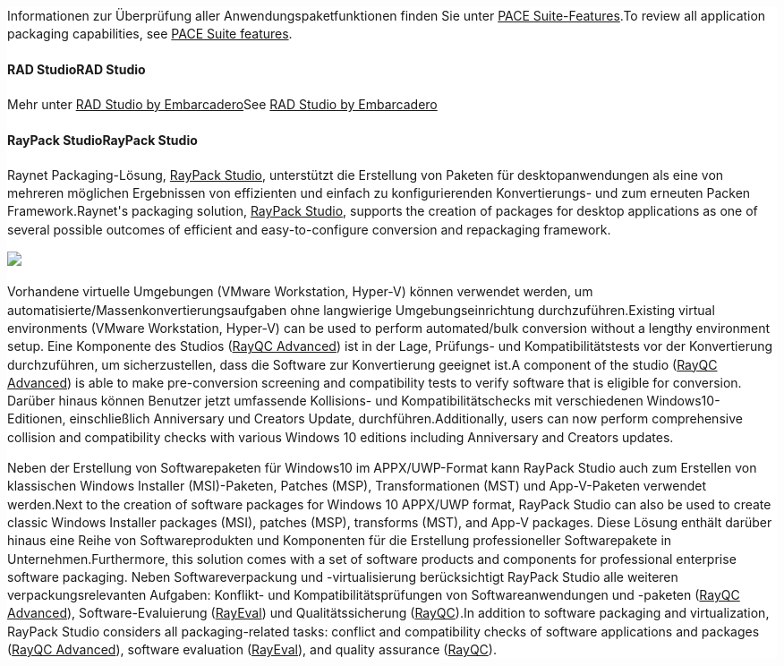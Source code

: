 <span data-ttu-id="b47f7-226">Informationen zur Überprüfung aller Anwendungspaketfunktionen finden Sie unter [PACE Suite-Features](https://pacesuite.com/features/).</span><span class="sxs-lookup"><span data-stu-id="b47f7-226">To review all application packaging capabilities, see [PACE Suite features](https://pacesuite.com/features/).</span></span>

#### <a name="rad-studio"></a><span data-ttu-id="b47f7-227">RAD Studio</span><span class="sxs-lookup"><span data-stu-id="b47f7-227">RAD Studio</span></span>

<span data-ttu-id="b47f7-228">Mehr unter [RAD Studio by Embarcadero](https://www.embarcadero.com/products/rad-studio/windows-10-store-desktop-bridge)</span><span class="sxs-lookup"><span data-stu-id="b47f7-228">See [RAD Studio by Embarcadero](https://www.embarcadero.com/products/rad-studio/windows-10-store-desktop-bridge)</span></span>

#### <a name="raypack-studio"></a><span data-ttu-id="b47f7-229">RayPack Studio</span><span class="sxs-lookup"><span data-stu-id="b47f7-229">RayPack Studio</span></span>

<span data-ttu-id="b47f7-230">Raynet Packaging-Lösung, [RayPack Studio](https://raynet.de/Raynet-Products/RayPackStudio), unterstützt die Erstellung von Paketen für desktopanwendungen als eine von mehreren möglichen Ergebnissen von effizienten und einfach zu konfigurierenden Konvertierungs- und zum erneuten Packen Framework.</span><span class="sxs-lookup"><span data-stu-id="b47f7-230">Raynet's packaging solution, [RayPack Studio](https://raynet.de/Raynet-Products/RayPackStudio), supports the creation of packages for desktop applications as one of several possible outcomes of efficient and easy-to-configure conversion and repackaging framework.</span></span>

<img width="20%" src="images/desktop-to-uwp/RaynetLogo_v3.png">

<span data-ttu-id="b47f7-231">Vorhandene virtuelle Umgebungen (VMware Workstation, Hyper-V) können verwendet werden, um automatisierte/Massenkonvertierungsaufgaben ohne langwierige Umgebungseinrichtung durchzuführen.</span><span class="sxs-lookup"><span data-stu-id="b47f7-231">Existing virtual environments (VMware Workstation, Hyper-V) can be used to perform automated/bulk conversion without a lengthy environment setup.</span></span> <span data-ttu-id="b47f7-232">Eine Komponente des Studios ([RayQC Advanced](https://raynet.de/Raynet-Products/RayQCad)) ist in der Lage, Prüfungs- und Kompatibilitätstests vor der Konvertierung durchzuführen, um sicherzustellen, dass die Software zur Konvertierung geeignet ist.</span><span class="sxs-lookup"><span data-stu-id="b47f7-232">A component of the studio ([RayQC Advanced](https://raynet.de/Raynet-Products/RayQCad)) is able to make pre-conversion screening and compatibility tests to verify software that is eligible for conversion.</span></span> <span data-ttu-id="b47f7-233">Darüber hinaus können Benutzer jetzt umfassende Kollisions- und Kompatibilitätschecks mit verschiedenen Windows10-Editionen, einschließlich Anniversary und Creators Update, durchführen.</span><span class="sxs-lookup"><span data-stu-id="b47f7-233">Additionally, users can now perform comprehensive collision and compatibility checks with various Windows 10 editions including Anniversary and Creators updates.</span></span>

<span data-ttu-id="b47f7-234">Neben der Erstellung von Softwarepaketen für Windows10 im APPX/UWP-Format kann RayPack Studio auch zum Erstellen von klassischen Windows Installer (MSI)-Paketen, Patches (MSP), Transformationen (MST) und App-V-Paketen verwendet werden.</span><span class="sxs-lookup"><span data-stu-id="b47f7-234">Next to the creation of software packages for Windows 10 APPX/UWP format, RayPack Studio can also be used to create classic Windows Installer packages (MSI), patches (MSP), transforms (MST), and App-V packages.</span></span> <span data-ttu-id="b47f7-235">Diese Lösung enthält darüber hinaus eine Reihe von Softwareprodukten und Komponenten für die Erstellung professioneller Softwarepakete in Unternehmen.</span><span class="sxs-lookup"><span data-stu-id="b47f7-235">Furthermore, this solution comes with a set of software products and components for professional enterprise software packaging.</span></span> <span data-ttu-id="b47f7-236">Neben Softwareverpackung und -virtualisierung berücksichtigt RayPack Studio alle weiteren verpackungsrelevanten Aufgaben: Konflikt- und Kompatibilitätsprüfungen von Softwareanwendungen und -paketen ([RayQC Advanced](https://raynet.de/Raynet-Products/RayQCad)), Software-Evaluierung ([RayEval](https://raynet.de/Raynet-Products/RayEval)) und Qualitätssicherung ([RayQC](https://raynet.de/Raynet-Products/RayQC)).</span><span class="sxs-lookup"><span data-stu-id="b47f7-236">In addition to software packaging and virtualization, RayPack Studio considers all packaging-related tasks: conflict and compatibility checks of software applications and packages ([RayQC Advanced](https://raynet.de/Raynet-Products/RayQCad)), software evaluation ([RayEval](https://raynet.de/Raynet-Products/RayEval)), and quality assurance ([RayQC](https://raynet.de/Raynet-Products/RayQC)).</span></span>
